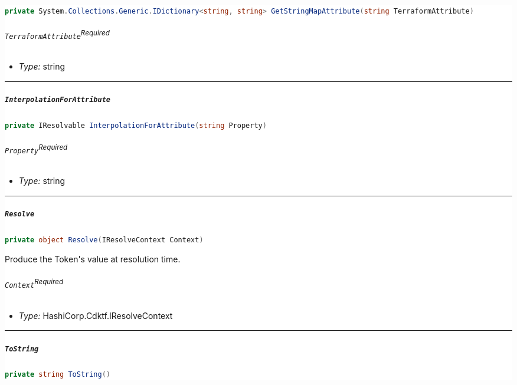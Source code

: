 ```csharp
private System.Collections.Generic.IDictionary<string, string> GetStringMapAttribute(string TerraformAttribute)
```

###### `TerraformAttribute`<sup>Required</sup> <a name="TerraformAttribute" id="rhizo-co-terraform-provider-oci.mediaServicesStreamCdnConfig.MediaServicesStreamCdnConfigConfigAOutputReference.getStringMapAttribute.parameter.terraformAttribute"></a>

- *Type:* string

---

##### `InterpolationForAttribute` <a name="InterpolationForAttribute" id="rhizo-co-terraform-provider-oci.mediaServicesStreamCdnConfig.MediaServicesStreamCdnConfigConfigAOutputReference.interpolationForAttribute"></a>

```csharp
private IResolvable InterpolationForAttribute(string Property)
```

###### `Property`<sup>Required</sup> <a name="Property" id="rhizo-co-terraform-provider-oci.mediaServicesStreamCdnConfig.MediaServicesStreamCdnConfigConfigAOutputReference.interpolationForAttribute.parameter.property"></a>

- *Type:* string

---

##### `Resolve` <a name="Resolve" id="rhizo-co-terraform-provider-oci.mediaServicesStreamCdnConfig.MediaServicesStreamCdnConfigConfigAOutputReference.resolve"></a>

```csharp
private object Resolve(IResolveContext Context)
```

Produce the Token's value at resolution time.

###### `Context`<sup>Required</sup> <a name="Context" id="rhizo-co-terraform-provider-oci.mediaServicesStreamCdnConfig.MediaServicesStreamCdnConfigConfigAOutputReference.resolve.parameter._context"></a>

- *Type:* HashiCorp.Cdktf.IResolveContext

---

##### `ToString` <a name="ToString" id="rhizo-co-terraform-provider-oci.mediaServicesStreamCdnConfig.MediaServicesStreamCdnConfigConfigAOutputReference.toString"></a>

```csharp
private string ToString()
```
